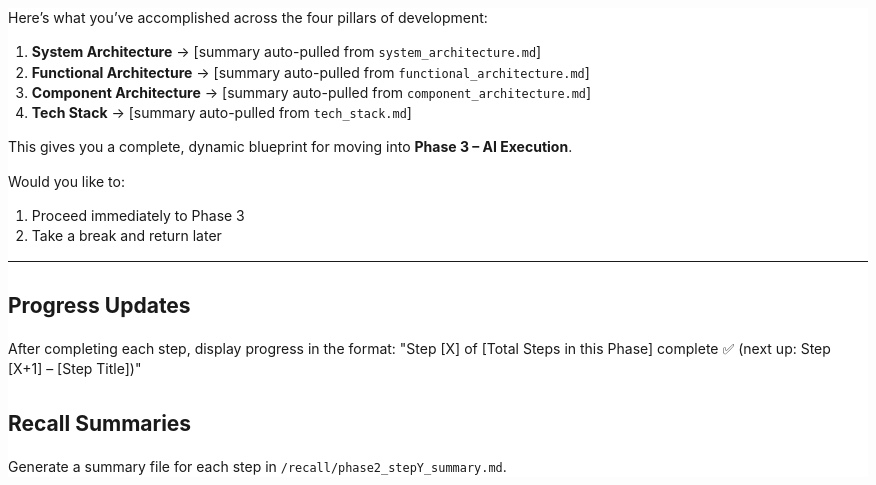 Here’s what you’ve accomplished across the four pillars of development:

1. **System Architecture** → [summary auto-pulled from `system_architecture.md`]  
2. **Functional Architecture** → [summary auto-pulled from `functional_architecture.md`]  
3. **Component Architecture** → [summary auto-pulled from `component_architecture.md`]  
4. **Tech Stack** → [summary auto-pulled from `tech_stack.md`]  

This gives you a complete, dynamic blueprint for moving into **Phase 3 – AI Execution**.  

Would you like to:  
1. Proceed immediately to Phase 3  
2. Take a break and return later

---

## Progress Updates
After completing each step, display progress in the format:
"Step [X] of [Total Steps in this Phase] complete ✅ (next up: Step [X+1] – [Step Title])"

## Recall Summaries
Generate a summary file for each step in `/recall/phase2_stepY_summary.md`.

